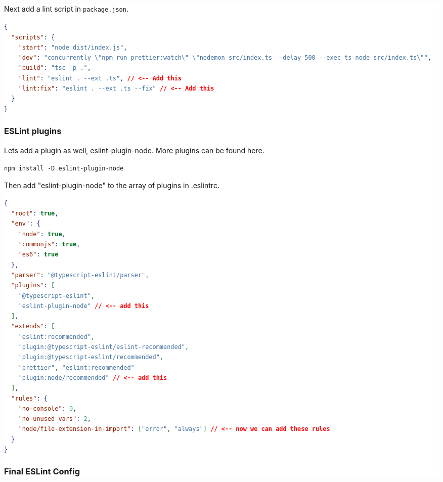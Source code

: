 Next add a lint script in `package.json`.

```json
{
  "scripts": {
    "start": "node dist/index.js",
    "dev": "concurrently \"npm run prettier:watch\" \"nodemon src/index.ts --delay 500 --exec ts-node src/index.ts\"",
    "build": "tsc -p .",
    "lint": "eslint . --ext .ts", // <-- Add this
    "lint:fix": "eslint . --ext .ts --fix" // <-- Add this
  }
}
```

### ESLint plugins

Lets add a plugin as well, [eslint-plugin-node](https://github.com/mysticatea/eslint-plugin-node). More plugins can be found [here](https://github.com/dustinspecker/awesome-eslint).

```none
npm install -D eslint-plugin-node
```

Then add "eslint-plugin-node" to the array of plugins in .eslintrc.

```json
{
  "root": true,
  "env": {
    "node": true,
    "commonjs": true,
    "es6": true
  },
  "parser": "@typescript-eslint/parser",
  "plugins": [
    "@typescript-eslint",
    "eslint-plugin-node" // <-- add this
  ],
  "extends": [
    "eslint:recommended",
    "plugin:@typescript-eslint/eslint-recommended",
    "plugin:@typescript-eslint/recommended",
    "prettier", "eslint:recommended"
    "plugin:node/recommended" // <-- add this
  ],
  "rules": {
    "no-console": 0,
    "no-unused-vars": 2,
    "node/file-extension-in-import": ["error", "always"] // <-- now we can add these rules
  }
}
```

### Final ESLint Config
